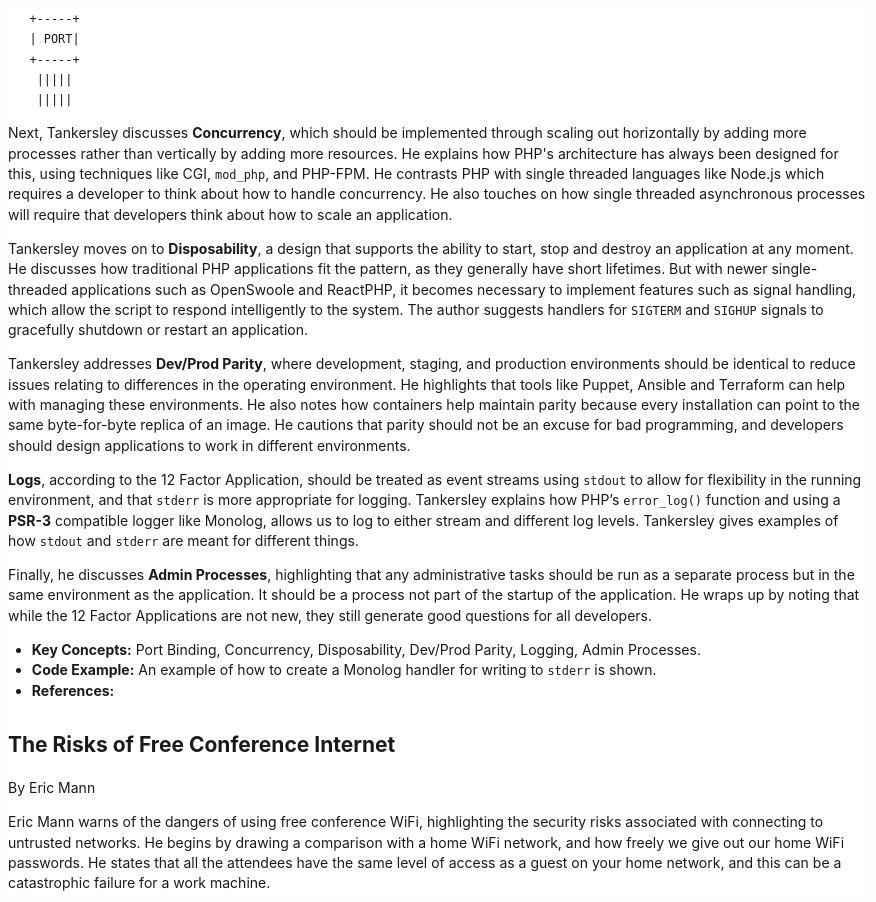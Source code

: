 ```
   +-----+
   | PORT|
   +-----+
    |||||
    |||||
```
Next, Tankersley discusses **Concurrency**, which should be implemented through scaling out horizontally by adding more processes rather than vertically by adding more resources. He explains how PHP's architecture has always been designed for this, using techniques like CGI, `mod_php`, and PHP-FPM. He contrasts PHP with single threaded languages like Node.js which requires a developer to think about how to handle concurrency. He also touches on how single threaded asynchronous processes will require that developers think about how to scale an application.

Tankersley moves on to **Disposability**, a design that supports the ability to start, stop and destroy an application at any moment. He discusses how traditional PHP applications fit the pattern, as they generally have short lifetimes. But with newer single-threaded applications such as OpenSwoole and ReactPHP, it becomes necessary to implement features such as signal handling, which allow the script to respond intelligently to the system. The author suggests handlers for `SIGTERM` and `SIGHUP` signals to gracefully shutdown or restart an application.

Tankersley addresses **Dev/Prod Parity**, where development, staging, and production environments should be identical to reduce issues relating to differences in the operating environment. He highlights that tools like Puppet, Ansible and Terraform can help with managing these environments. He also notes how containers help maintain parity because every installation can point to the same byte-for-byte replica of an image. He cautions that parity should not be an excuse for bad programming, and developers should design applications to work in different environments.

**Logs**, according to the 12 Factor Application, should be treated as event streams using `stdout` to allow for flexibility in the running environment, and that `stderr` is more appropriate for logging. Tankersley explains how PHP’s `error_log()` function and using a **PSR-3** compatible logger like Monolog, allows us to log to either stream and different log levels. Tankersley gives examples of how `stdout` and `stderr` are meant for different things.

Finally, he discusses **Admin Processes**, highlighting that any administrative tasks should be run as a separate process but in the same environment as the application. It should be a process not part of the startup of the application. He wraps up by noting that while the 12 Factor Applications are not new, they still generate good questions for all developers.

*   **Key Concepts:** Port Binding, Concurrency, Disposability, Dev/Prod Parity, Logging, Admin Processes.
*   **Code Example:** An example of how to create a Monolog handler for writing to `stderr` is shown.
*   **References:**

## The Risks of Free Conference Internet

By Eric Mann

Eric Mann warns of the dangers of using free conference WiFi, highlighting the security risks associated with connecting to untrusted networks. He begins by drawing a comparison with a home WiFi network, and how freely we give out our home WiFi passwords. He states that all the attendees have the same level of access as a guest on your home network, and this can be a catastrophic failure for a work machine.
